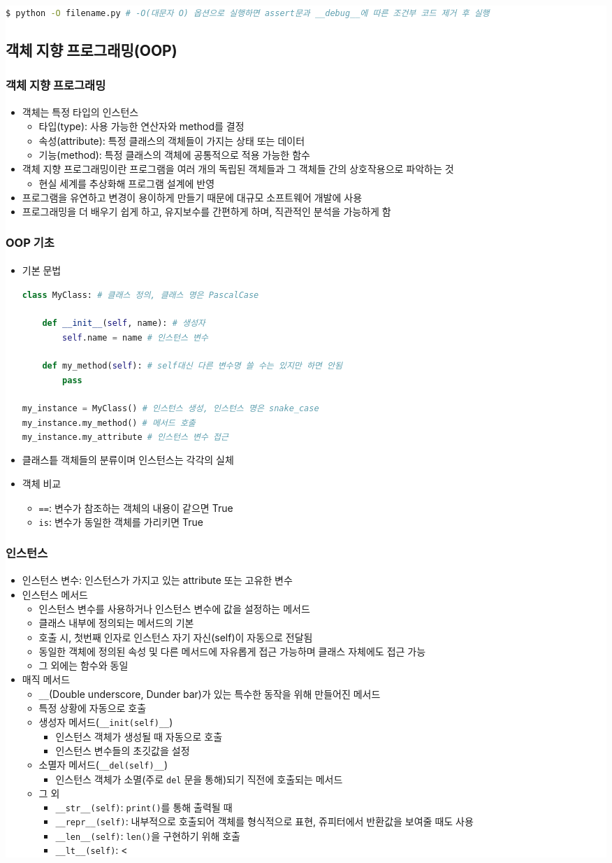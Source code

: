 ```bash
$ python -O filename.py # -O(대문자 O) 옵션으로 실행하면 assert문과 __debug__에 따른 조건부 코드 제거 후 실행
```



## 객체 지향 프로그래밍(OOP)

### 객체 지향 프로그래밍

- 객체는 특정 타입의 인스턴스
  - 타입(type): 사용 가능한 연산자와 method를 결정
  - 속성(attribute): 특정 클래스의 객체들이 가지는 상태 또는 데이터
  - 기능(method): 특정 클래스의 객체에 공통적으로 적용 가능한 함수
- 객체 지향 프로그래밍이란 프로그램을 여러 개의 독립된 객체들과 그 객체들 간의 상호작용으로 파악하는 것
  - 현실 세계를 추상화해 프로그램 설계에 반영
- 프로그램을 유연하고 변경이 용이하게 만들기 때문에 대규모 소프트웨어 개발에 사용
- 프로그래밍을 더 배우기 쉽게 하고, 유지보수를 간편하게 하며, 직관적인 분석을 가능하게 함



### OOP 기초

- 기본 문법

  ```python
  class MyClass: # 클래스 정의, 클래스 명은 PascalCase
      
      def __init__(self, name): # 생성자
          self.name = name # 인스턴스 변수
      
      def my_method(self): # self대신 다른 변수명 쓸 수는 있지만 하면 안됨
          pass
  
  my_instance = MyClass() # 인스턴스 생성, 인스턴스 명은 snake_case
  my_instance.my_method() # 메서드 호출
  my_instance.my_attribute # 인스턴스 변수 접근
  ```

- 클래스틑 객체들의 분류이며 인스턴스는 각각의 실체
- 객체 비교
  - `==`: 변수가 참조하는 객체의 내용이 같으면 True
  - `is`: 변수가 동일한 객체를 가리키면 True



### 인스턴스

- 인스턴스 변수: 인스턴스가 가지고 있는 attribute 또는 고유한 변수
- 인스턴스 메서드
  - 인스턴스 변수를 사용하거나 인스턴스 변수에 값을 설정하는 메서드
  - 클래스 내부에 정의되는 메서드의 기본
  - 호출 시, 첫번째 인자로 인스턴스 자기 자신(self)이 자동으로 전달됨
  - 동일한 객체에 정의된 속성 및 다른 메서드에 자유롭게 접근 가능하며 클래스 자체에도 접근 가능
  - 그 외에는 함수와 동일
- 매직 메서드
  - `__`(Double underscore, Dunder bar)가 있는 특수한 동작을 위해 만들어진 메서드
  - 특정 상황에 자동으로 호출
  - 생성자 메서드(`__init(self)__`)
    - 인스턴스 객체가 생성될 때 자동으로 호출
    - 인스턴스 변수들의 초깃값을 설정
  - 소멸자 메서드(`__del(self)__`)
    - 인스턴스 객체가 소멸(주로 `del` 문을 통해)되기 직전에 호출되는 메서드
  - 그 외
    - `__str__(self)`: `print()`를 통해 출력될 때
    - `__repr__(self)`: 내부적으로 호출되어 객체를 형식적으로 표현, 쥬피터에서 반환값을 보여줄 때도 사용
    - `__len__(self)`: `len()`을 구현하기 위해 호출
    - `__lt__(self)`: <